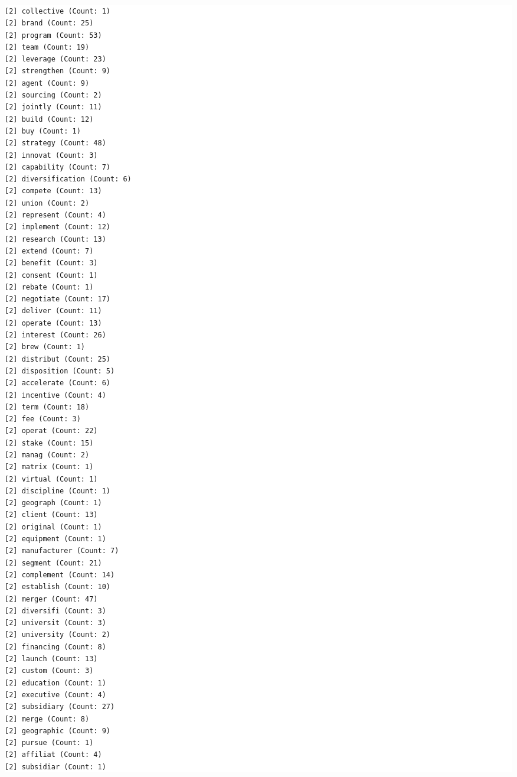 	[2] collective (Count: 1)
	[2] brand (Count: 25)
	[2] program (Count: 53)
	[2] team (Count: 19)
	[2] leverage (Count: 23)
	[2] strengthen (Count: 9)
	[2] agent (Count: 9)
	[2] sourcing (Count: 2)
	[2] jointly (Count: 11)
	[2] build (Count: 12)
	[2] buy (Count: 1)
	[2] strategy (Count: 48)
	[2] innovat (Count: 3)
	[2] capability (Count: 7)
	[2] diversification (Count: 6)
	[2] compete (Count: 13)
	[2] union (Count: 2)
	[2] represent (Count: 4)
	[2] implement (Count: 12)
	[2] research (Count: 13)
	[2] extend (Count: 7)
	[2] benefit (Count: 3)
	[2] consent (Count: 1)
	[2] rebate (Count: 1)
	[2] negotiate (Count: 17)
	[2] deliver (Count: 11)
	[2] operate (Count: 13)
	[2] interest (Count: 26)
	[2] brew (Count: 1)
	[2] distribut (Count: 25)
	[2] disposition (Count: 5)
	[2] accelerate (Count: 6)
	[2] incentive (Count: 4)
	[2] term (Count: 18)
	[2] fee (Count: 3)
	[2] operat (Count: 22)
	[2] stake (Count: 15)
	[2] manag (Count: 2)
	[2] matrix (Count: 1)
	[2] virtual (Count: 1)
	[2] discipline (Count: 1)
	[2] geograph (Count: 1)
	[2] client (Count: 13)
	[2] original (Count: 1)
	[2] equipment (Count: 1)
	[2] manufacturer (Count: 7)
	[2] segment (Count: 21)
	[2] complement (Count: 14)
	[2] establish (Count: 10)
	[2] merger (Count: 47)
	[2] diversifi (Count: 3)
	[2] universit (Count: 3)
	[2] university (Count: 2)
	[2] financing (Count: 8)
	[2] launch (Count: 13)
	[2] custom (Count: 3)
	[2] education (Count: 1)
	[2] executive (Count: 4)
	[2] subsidiary (Count: 27)
	[2] merge (Count: 8)
	[2] geographic (Count: 9)
	[2] pursue (Count: 1)
	[2] affiliat (Count: 4)
	[2] subsidiar (Count: 1)